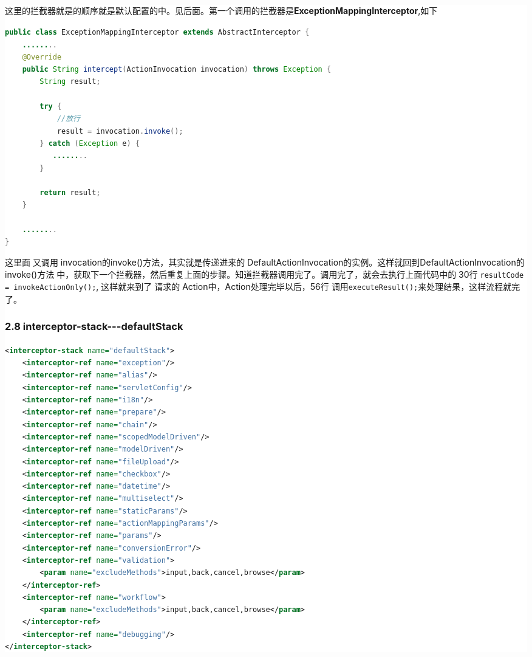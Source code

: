 这里的拦截器就是的顺序就是默认配置的中。见后面。第一个调用的拦截器是**ExceptionMappingInterceptor**,如下

```java
public class ExceptionMappingInterceptor extends AbstractInterceptor {
    ........
    @Override
    public String intercept(ActionInvocation invocation) throws Exception {
        String result;

        try {
			//放行
            result = invocation.invoke();
        } catch (Exception e) {
           ........
        }

        return result;
    }

    ........
}
```

这里面 又调用 invocation的invoke()方法，其实就是传递进来的 DefaultActionInvocation的实例。这样就回到DefaultActionInvocation的invoke()方法
中，获取下一个拦截器，然后重复上面的步骤。知道拦截器调用完了。调用完了，就会去执行上面代码中的 30行 ```resultCode = invokeActionOnly();```,
这样就来到了 请求的 Action中，Action处理完毕以后，56行 调用```executeResult();```来处理结果，这样流程就完了。


### 2.8 interceptor-stack---defaultStack

```xml
<interceptor-stack name="defaultStack">
	<interceptor-ref name="exception"/>
	<interceptor-ref name="alias"/>
	<interceptor-ref name="servletConfig"/>
	<interceptor-ref name="i18n"/>
	<interceptor-ref name="prepare"/>
	<interceptor-ref name="chain"/>
	<interceptor-ref name="scopedModelDriven"/>
	<interceptor-ref name="modelDriven"/>
	<interceptor-ref name="fileUpload"/>
	<interceptor-ref name="checkbox"/>
	<interceptor-ref name="datetime"/>
	<interceptor-ref name="multiselect"/>
	<interceptor-ref name="staticParams"/>
	<interceptor-ref name="actionMappingParams"/>
	<interceptor-ref name="params"/>
	<interceptor-ref name="conversionError"/>
	<interceptor-ref name="validation">
		<param name="excludeMethods">input,back,cancel,browse</param>
	</interceptor-ref>
	<interceptor-ref name="workflow">
		<param name="excludeMethods">input,back,cancel,browse</param>
	</interceptor-ref>
	<interceptor-ref name="debugging"/>
</interceptor-stack>
```

